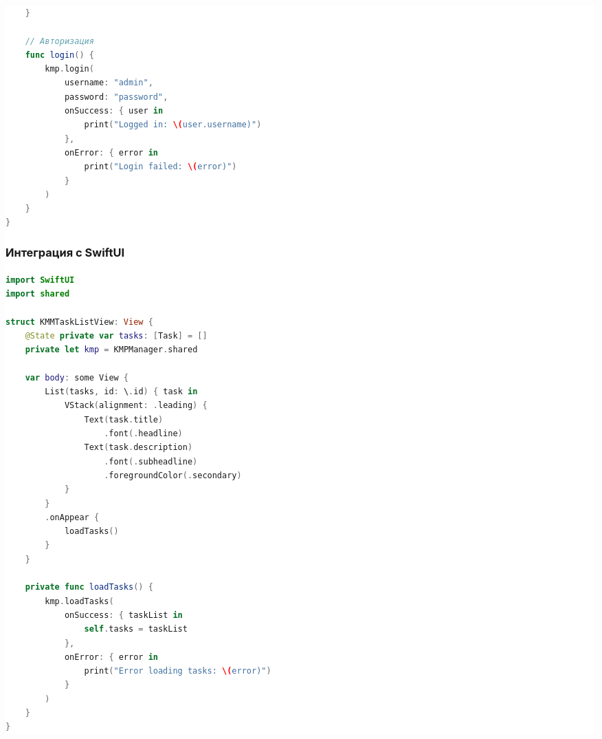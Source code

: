 ```swift
    }
    
    // Авторизация
    func login() {
        kmp.login(
            username: "admin",
            password: "password",
            onSuccess: { user in
                print("Logged in: \(user.username)")
            },
            onError: { error in
                print("Login failed: \(error)")
            }
        )
    }
}
```

### Интеграция с SwiftUI
```swift
import SwiftUI
import shared

struct KMMTaskListView: View {
    @State private var tasks: [Task] = []
    private let kmp = KMPManager.shared
    
    var body: some View {
        List(tasks, id: \.id) { task in
            VStack(alignment: .leading) {
                Text(task.title)
                    .font(.headline)
                Text(task.description)
                    .font(.subheadline)
                    .foregroundColor(.secondary)
            }
        }
        .onAppear {
            loadTasks()
        }
    }
    
    private func loadTasks() {
        kmp.loadTasks(
            onSuccess: { taskList in
                self.tasks = taskList
            },
            onError: { error in
                print("Error loading tasks: \(error)")
            }
        )
    }
}
```
